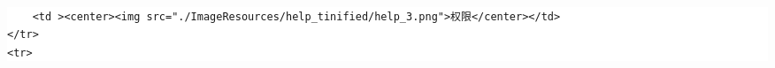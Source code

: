        <td ><center><img src="./ImageResources/help_tinified/help_3.png">权限</center></td>
    </tr>
    <tr>
